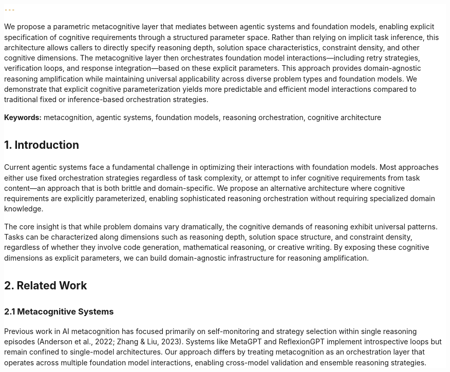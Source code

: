 ```yaml
---
```


We propose a parametric metacognitive layer that mediates between agentic systems and foundation models, enabling
explicit specification of cognitive requirements through a structured parameter space. Rather than relying on implicit
task inference, this architecture allows callers to directly specify reasoning depth, solution space characteristics,
constraint density, and other cognitive dimensions. The metacognitive layer then orchestrates foundation model
interactions—including retry strategies, verification loops, and response integration—based on these explicit
parameters. This approach provides domain-agnostic reasoning amplification while maintaining universal applicability
across diverse problem types and foundation models. We demonstrate that explicit cognitive parameterization yields more
predictable and efficient model interactions compared to traditional fixed or inference-based orchestration strategies.

**Keywords:** metacognition, agentic systems, foundation models, reasoning orchestration, cognitive architecture

## 1. Introduction

Current agentic systems face a fundamental challenge in optimizing their interactions with foundation models. Most
approaches either use fixed orchestration strategies regardless of task complexity, or attempt to infer cognitive
requirements from task content—an approach that is both brittle and domain-specific. We propose an alternative
architecture where cognitive requirements are explicitly parameterized, enabling sophisticated reasoning orchestration
without requiring specialized domain knowledge.

The core insight is that while problem domains vary dramatically, the cognitive demands of reasoning exhibit universal
patterns. Tasks can be characterized along dimensions such as reasoning depth, solution space structure, and constraint
density, regardless of whether they involve code generation, mathematical reasoning, or creative writing. By exposing
these cognitive dimensions as explicit parameters, we can build domain-agnostic infrastructure for reasoning
amplification.

## 2. Related Work

### 2.1 Metacognitive Systems

Previous work in AI metacognition has focused primarily on self-monitoring and strategy selection within single
reasoning episodes (Anderson et al., 2022; Zhang & Liu, 2023). Systems like MetaGPT and ReflexionGPT implement
introspective loops but remain confined to single-model architectures. Our approach differs by treating metacognition as
an orchestration layer that operates across multiple foundation model interactions, enabling cross-model validation and
ensemble reasoning strategies.
